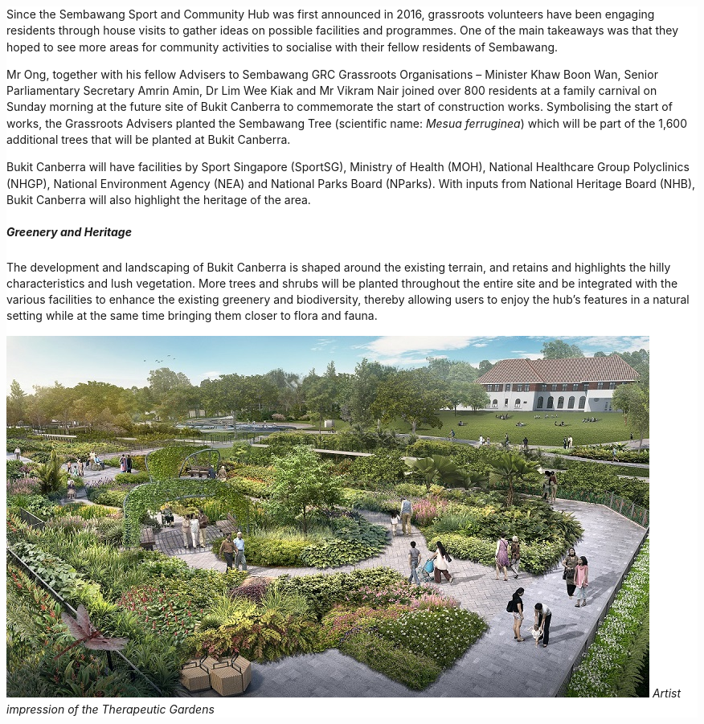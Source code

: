 Since the Sembawang Sport and Community Hub was first announced in 2016, grassroots volunteers have been engaging residents through house visits to gather ideas on possible facilities and programmes. One of the main takeaways was that they hoped to see more areas for community activities to socialise with their fellow residents of Sembawang.

Mr Ong, together with his fellow Advisers to Sembawang GRC Grassroots Organisations – Minister Khaw Boon Wan, Senior Parliamentary Secretary Amrin Amin, Dr Lim Wee Kiak and Mr Vikram Nair joined over 800 residents at a family carnival on Sunday morning at the future site of Bukit Canberra to commemorate the start of construction works. Symbolising the start of works, the Grassroots Advisers planted the Sembawang Tree (scientific name: _Mesua ferruginea_) which will be part of the 1,600 additional trees that will be planted at Bukit Canberra.

Bukit Canberra will have facilities by Sport Singapore (SportSG), Ministry of Health (MOH), National Healthcare Group Polyclinics (NHGP), National Environment Agency (NEA) and National Parks Board (NParks). With inputs from National Heritage Board (NHB), Bukit Canberra will also highlight the heritage of the area.

##### **Greenery and Heritage**
The development and landscaping of Bukit Canberra is shaped around the existing terrain, and retains and highlights the hilly characteristics and lush vegetation. More trees and shrubs will be planted throughout the entire site and be integrated with the various facilities to enhance the existing greenery and biodiversity, thereby allowing users to enjoy the hub’s features in a natural setting while at the same time bringing them closer to flora and fauna.

![](/images/Media%20Centre/Media%20Release/2018/July/Bukit%20Canberra_Therapeutic%20Gardens.jpeg)
_Artist impression of the Therapeutic Gardens_
